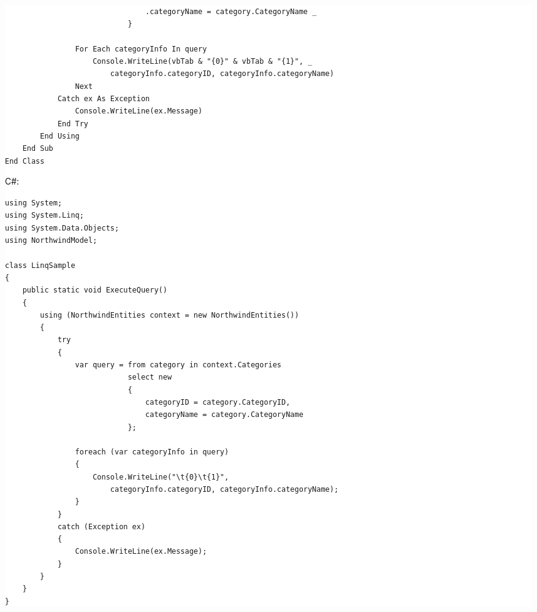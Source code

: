 ```  
                                .categoryName = category.CategoryName _  
                            }  
  
                For Each categoryInfo In query  
                    Console.WriteLine(vbTab & "{0}" & vbTab & "{1}", _  
                        categoryInfo.categoryID, categoryInfo.categoryName)  
                Next  
            Catch ex As Exception  
                Console.WriteLine(ex.Message)  
            End Try  
        End Using  
    End Sub  
End Class  
```  
  
 C#:  
  
```  
using System;  
using System.Linq;  
using System.Data.Objects;  
using NorthwindModel;  
  
class LinqSample  
{  
    public static void ExecuteQuery()  
    {  
        using (NorthwindEntities context = new NorthwindEntities())  
        {  
            try  
            {  
                var query = from category in context.Categories  
                            select new  
                            {  
                                categoryID = category.CategoryID,  
                                categoryName = category.CategoryName  
                            };  
  
                foreach (var categoryInfo in query)  
                {  
                    Console.WriteLine("\t{0}\t{1}",  
                        categoryInfo.categoryID, categoryInfo.categoryName);  
                }  
            }  
            catch (Exception ex)  
            {  
                Console.WriteLine(ex.Message);  
            }  
        }  
    }  
}  
```  
  